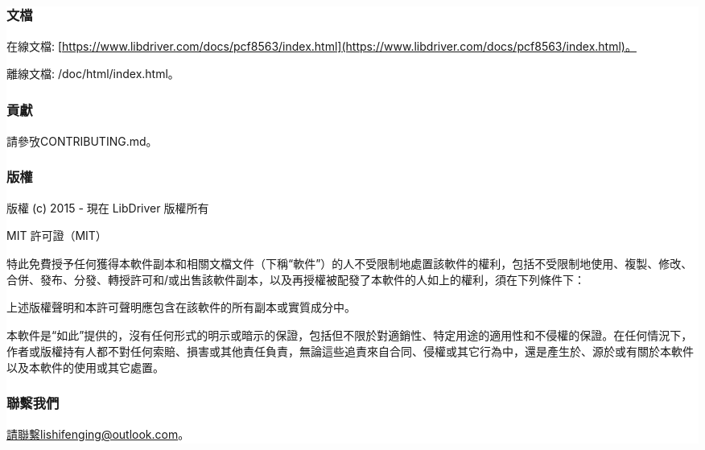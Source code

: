 ### 文檔

在線文檔: [https://www.libdriver.com/docs/pcf8563/index.html](https://www.libdriver.com/docs/pcf8563/index.html)。

離線文檔: /doc/html/index.html。

### 貢獻

請參攷CONTRIBUTING.md。

### 版權

版權 (c) 2015 - 現在 LibDriver 版權所有

MIT 許可證（MIT）

特此免費授予任何獲得本軟件副本和相關文檔文件（下稱“軟件”）的人不受限制地處置該軟件的權利，包括不受限制地使用、複製、修改、合併、發布、分發、轉授許可和/或出售該軟件副本，以及再授權被配發了本軟件的人如上的權利，須在下列條件下：

上述版權聲明和本許可聲明應包含在該軟件的所有副本或實質成分中。

本軟件是“如此”提供的，沒有任何形式的明示或暗示的保證，包括但不限於對適銷性、特定用途的適用性和不侵權的保證。在任何情況下，作者或版權持有人都不對任何索賠、損害或其他責任負責，無論這些追責來自合同、侵權或其它行為中，還是產生於、源於或有關於本軟件以及本軟件的使用或其它處置。

### 聯繫我們

請聯繫lishifenging@outlook.com。
